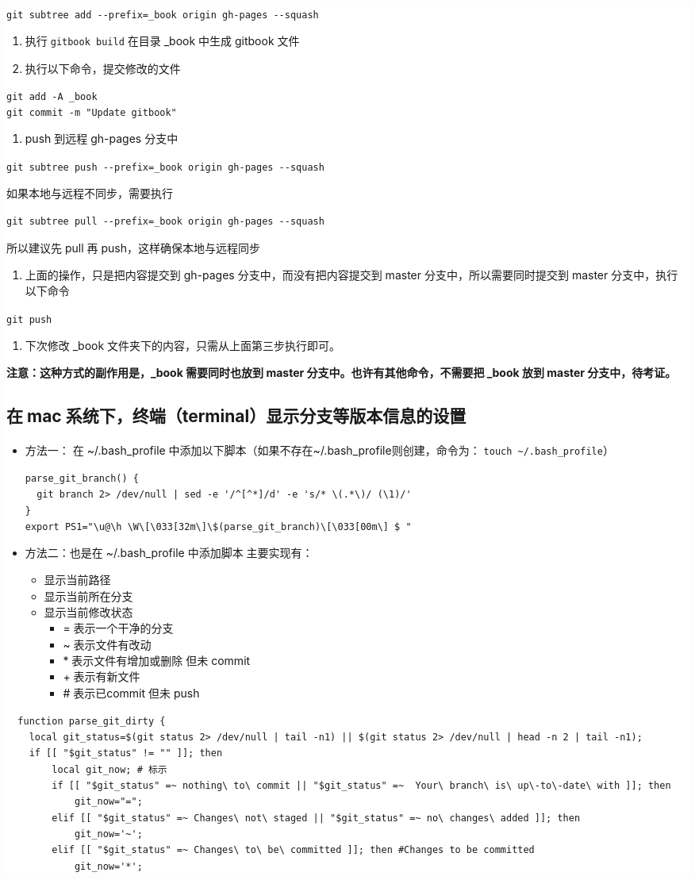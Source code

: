   ```shell
  git subtree add --prefix=_book origin gh-pages --squash
  ```

1. 执行 `gitbook build` 在目录 _book 中生成 gitbook 文件

1. 执行以下命令，提交修改的文件

  ```shell
  git add -A _book
  git commit -m "Update gitbook"
  ```

1. push 到远程 gh-pages 分支中

  ```shell
  git subtree push --prefix=_book origin gh-pages --squash
  ```

  如果本地与远程不同步，需要执行

  ```shell
  git subtree pull --prefix=_book origin gh-pages --squash
  ```

  所以建议先 pull 再 push，这样确保本地与远程同步

1. 上面的操作，只是把内容提交到 gh-pages 分支中，而没有把内容提交到 master 分支中，所以需要同时提交到 master 分支中，执行以下命令

  ```shell
  git push
  ```

1. 下次修改 _book 文件夹下的内容，只需从上面第三步执行即可。

  **注意：这种方式的副作用是，_book 需要同时也放到 master 分支中。也许有其他命令，不需要把 _book 放到 master 分支中，待考证。**

## 在 mac 系统下，终端（terminal）显示分支等版本信息的设置

- 方法一： 在 ~/.bash_profile 中添加以下脚本（如果不存在~/.bash_profile则创建，命令为： `touch ~/.bash_profile`）

  ```shell
  parse_git_branch() {
    git branch 2> /dev/null | sed -e '/^[^*]/d' -e 's/* \(.*\)/ (\1)/'
  }
  export PS1="\u@\h \W\[\033[32m\]\$(parse_git_branch)\[\033[00m\] $ "
  ```

- 方法二：也是在 ~/.bash_profile 中添加脚本
  主要实现有：
  - 显示当前路径
  - 显示当前所在分支
  - 显示当前修改状态
    - = 表示一个干净的分支
    - ~ 表示文件有改动
    - \* 表示文件有增加或删除 但未 commit
    - \+ 表示有新文件
    - \# 表示已commit 但未 push

```shell
  function parse_git_dirty {
    local git_status=$(git status 2> /dev/null | tail -n1) || $(git status 2> /dev/null | head -n 2 | tail -n1);
    if [[ "$git_status" != "" ]]; then
        local git_now; # 标示
        if [[ "$git_status" =~ nothing\ to\ commit || "$git_status" =~  Your\ branch\ is\ up\-to\-date\ with ]]; then
            git_now="=";
        elif [[ "$git_status" =~ Changes\ not\ staged || "$git_status" =~ no\ changes\ added ]]; then
            git_now='~';
        elif [[ "$git_status" =~ Changes\ to\ be\ committed ]]; then #Changes to be committed
            git_now='*';
```